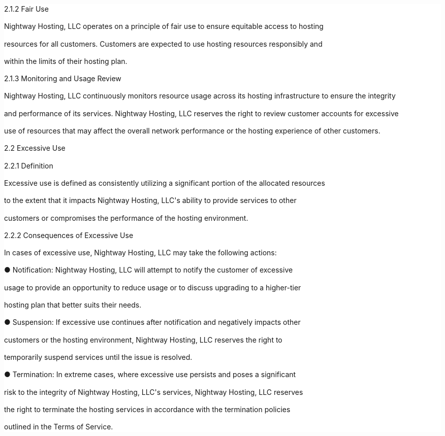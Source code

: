 

2.1.2 Fair Use



Nightway Hosting, LLC operates on a principle of fair use to ensure equitable access to hosting

resources for all customers. Customers are expected to use hosting resources responsibly and

within the limits of their hosting plan.



2.1.3 Monitoring and Usage Review



Nightway Hosting, LLC continuously monitors resource usage across its hosting infrastructure to ensure the integrity

and performance of its services. Nightway Hosting, LLC reserves the right to review customer accounts for excessive

use of resources that may affect the overall network performance or the hosting experience of other customers.

2.2 Excessive Use



2.2.1 Definition



Excessive use is defined as consistently utilizing a significant portion of the allocated resources

to the extent that it impacts Nightway Hosting, LLC's ability to provide services to other

customers or compromises the performance of the hosting environment.



2.2.2 Consequences of Excessive Use



In cases of excessive use, Nightway Hosting, LLC may take the following actions:



● Notification: Nightway Hosting, LLC will attempt to notify the customer of excessive

usage to provide an opportunity to reduce usage or to discuss upgrading to a higher-tier

hosting plan that better suits their needs.

● Suspension: If excessive use continues after notification and negatively impacts other

customers or the hosting environment, Nightway Hosting, LLC reserves the right to

temporarily suspend services until the issue is resolved.

● Termination: In extreme cases, where excessive use persists and poses a significant

risk to the integrity of Nightway Hosting, LLC's services, Nightway Hosting, LLC reserves

the right to terminate the hosting services in accordance with the termination policies

outlined in the Terms of Service.
